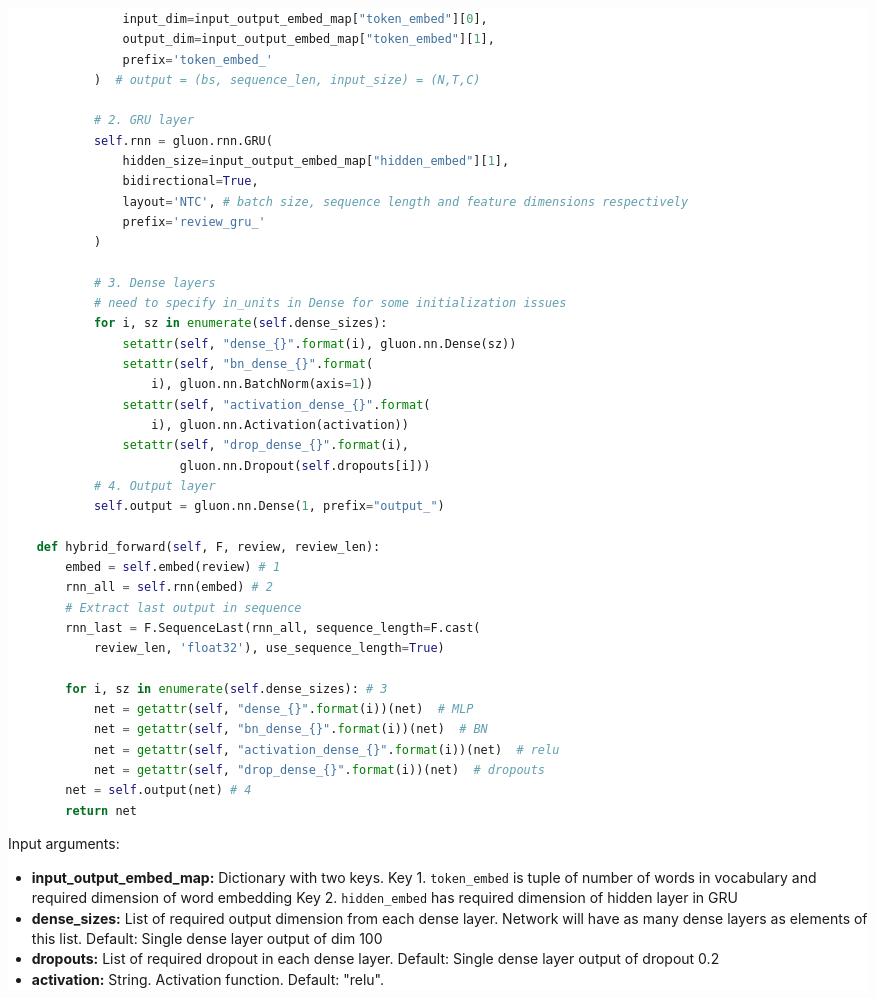 ```python
                input_dim=input_output_embed_map["token_embed"][0],
                output_dim=input_output_embed_map["token_embed"][1],
                prefix='token_embed_'
            )  # output = (bs, sequence_len, input_size) = (N,T,C)
            
            # 2. GRU layer
            self.rnn = gluon.rnn.GRU(
                hidden_size=input_output_embed_map["hidden_embed"][1],
                bidirectional=True, 
                layout='NTC', # batch size, sequence length and feature dimensions respectively
                prefix='review_gru_'
            ) 

            # 3. Dense layers
            # need to specify in_units in Dense for some initialization issues
            for i, sz in enumerate(self.dense_sizes):
                setattr(self, "dense_{}".format(i), gluon.nn.Dense(sz))
                setattr(self, "bn_dense_{}".format(
                    i), gluon.nn.BatchNorm(axis=1))
                setattr(self, "activation_dense_{}".format(
                    i), gluon.nn.Activation(activation))
                setattr(self, "drop_dense_{}".format(i),
                        gluon.nn.Dropout(self.dropouts[i]))
            # 4. Output layer
            self.output = gluon.nn.Dense(1, prefix="output_")

    def hybrid_forward(self, F, review, review_len):
        embed = self.embed(review) # 1
        rnn_all = self.rnn(embed) # 2
        # Extract last output in sequence
        rnn_last = F.SequenceLast(rnn_all, sequence_length=F.cast(
            review_len, 'float32'), use_sequence_length=True)
            
        for i, sz in enumerate(self.dense_sizes): # 3
            net = getattr(self, "dense_{}".format(i))(net)  # MLP
            net = getattr(self, "bn_dense_{}".format(i))(net)  # BN
            net = getattr(self, "activation_dense_{}".format(i))(net)  # relu
            net = getattr(self, "drop_dense_{}".format(i))(net)  # dropouts
        net = self.output(net) # 4
        return net
```
Input arguments: 
* **input_output_embed_map:** Dictionary with two keys. 
Key 1. `token_embed` is tuple of number of words in vocabulary and required dimension of word embedding
Key 2. `hidden_embed` has required dimension of hidden layer in GRU
* **dense_sizes:** List of required output dimension from each dense layer. Network will have as many dense layers as elements of this list. Default: Single dense layer output of dim 100 
* **dropouts:** List of required dropout in each dense layer. Default: Single dense layer output of dropout 0.2 
* **activation:** String. Activation function. Default: "relu".  
  